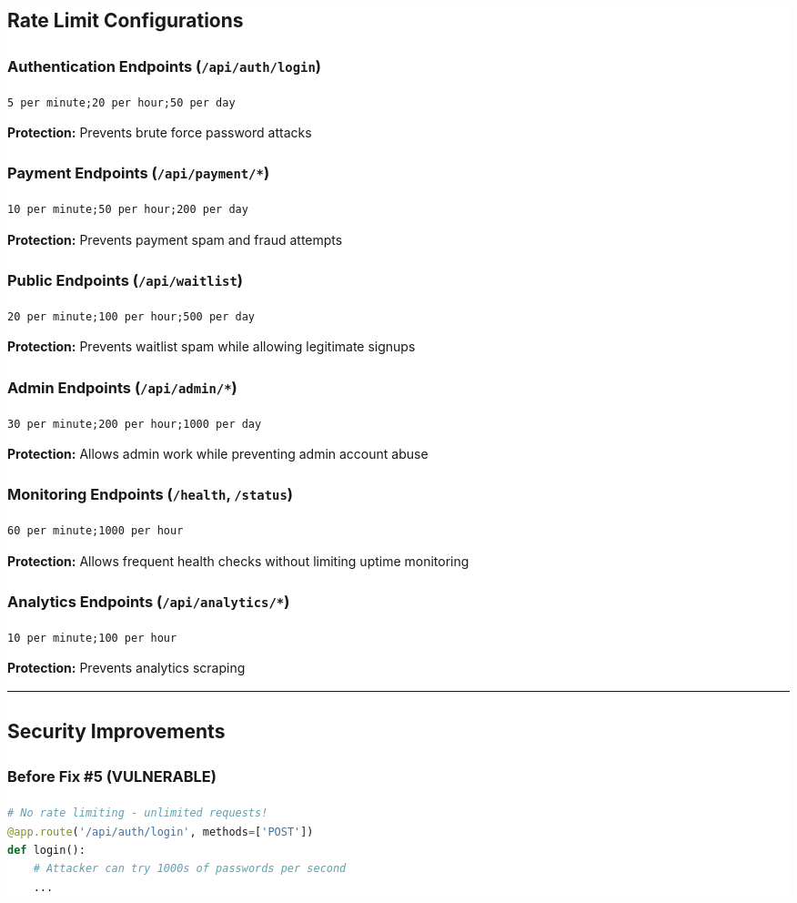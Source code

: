
## Rate Limit Configurations

### Authentication Endpoints (`/api/auth/login`)
```
5 per minute;20 per hour;50 per day
```
**Protection:** Prevents brute force password attacks

### Payment Endpoints (`/api/payment/*`)
```
10 per minute;50 per hour;200 per day
```
**Protection:** Prevents payment spam and fraud attempts

### Public Endpoints (`/api/waitlist`)
```
20 per minute;100 per hour;500 per day
```
**Protection:** Prevents waitlist spam while allowing legitimate signups

### Admin Endpoints (`/api/admin/*`)
```
30 per minute;200 per hour;1000 per day
```
**Protection:** Allows admin work while preventing admin account abuse

### Monitoring Endpoints (`/health`, `/status`)
```
60 per minute;1000 per hour
```
**Protection:** Allows frequent health checks without limiting uptime monitoring

### Analytics Endpoints (`/api/analytics/*`)
```
10 per minute;100 per hour
```
**Protection:** Prevents analytics scraping

---

## Security Improvements

### Before Fix #5 (VULNERABLE)
```python
# No rate limiting - unlimited requests!
@app.route('/api/auth/login', methods=['POST'])
def login():
    # Attacker can try 1000s of passwords per second
    ...
```
